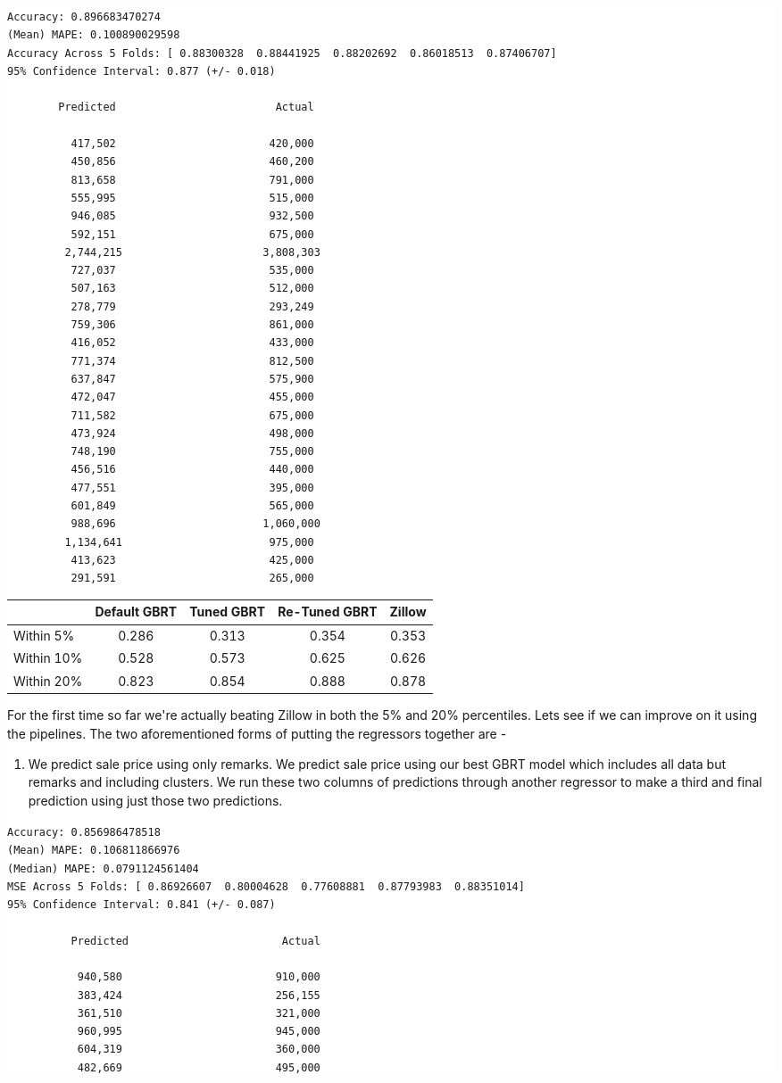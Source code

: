 ```
Accuracy: 0.896683470274
(Mean) MAPE: 0.100890029598
Accuracy Across 5 Folds: [ 0.88300328  0.88441925  0.88202692  0.86018513  0.87406707]
95% Confidence Interval: 0.877 (+/- 0.018)

        Predicted                         Actual            

          417,502                        420,000            
          450,856                        460,200            
          813,658                        791,000            
          555,995                        515,000            
          946,085                        932,500            
          592,151                        675,000            
         2,744,215                      3,808,303           
          727,037                        535,000            
          507,163                        512,000            
          278,779                        293,249            
          759,306                        861,000            
          416,052                        433,000            
          771,374                        812,500            
          637,847                        575,900            
          472,047                        455,000            
          711,582                        675,000            
          473,924                        498,000            
          748,190                        755,000            
          456,516                        440,000            
          477,551                        395,000            
          601,849                        565,000            
          988,696                       1,060,000           
         1,134,641                       975,000            
          413,623                        425,000            
          291,591                        265,000
```

| | Default GBRT | Tuned GBRT | Re-Tuned GBRT | Zillow |
| --------- | :-------: | :-----: | :------: | :----: |
| Within 5% | 0.286 | 0.313 | 0.354 | 0.353 |
| Within 10% | 0.528 | 0.573 | 0.625 | 0.626 |
| Within 20% | 0.823 | 0.854 | 0.888 | 0.878 |

For the first time so far we're actually beating Zillow in both the 5% and 20% percentiles. Lets see if we can improve on it using the pipelines. The two aforementioned forms of putting the regressors together are -

1. We predict sale price using only remarks. We predict sale price using our best GBRT model which includes all data but remarks and including clusters. We run these two columns of predictions through another regressor to make a third and final prediction using just those two predictions.

  ```
  Accuracy: 0.856986478518
  (Mean) MAPE: 0.106811866976
  (Median) MAPE: 0.0791124561404
  MSE Across 5 Folds: [ 0.86926607  0.80004628  0.77608881  0.87793983  0.88351014]
  95% Confidence Interval: 0.841 (+/- 0.087)

            Predicted                        Actual            

             940,580                        910,000            
             383,424                        256,155            
             361,510                        321,000            
             960,995                        945,000            
             604,319                        360,000            
             482,669                        495,000            
  ```